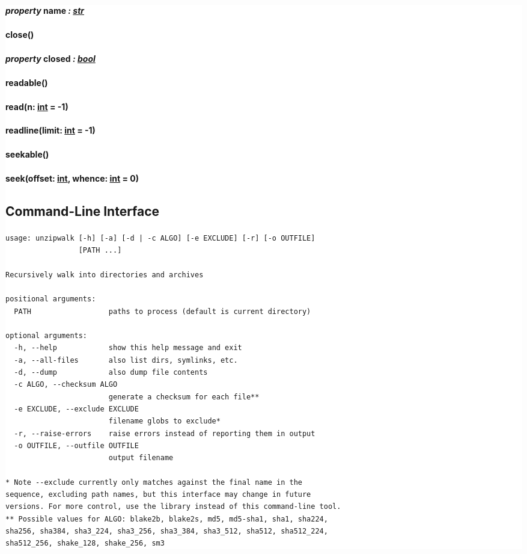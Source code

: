 #### *property* name *: [str](https://docs.python.org/3/library/stdtypes.html#str)*

#### close()

#### *property* closed *: [bool](https://docs.python.org/3/library/functions.html#bool)*

#### readable()

#### read(n: [int](https://docs.python.org/3/library/functions.html#int) = -1)

#### readline(limit: [int](https://docs.python.org/3/library/functions.html#int) = -1)

#### seekable()

#### seek(offset: [int](https://docs.python.org/3/library/functions.html#int), whence: [int](https://docs.python.org/3/library/functions.html#int) = 0)

## Command-Line Interface

```default
usage: unzipwalk [-h] [-a] [-d | -c ALGO] [-e EXCLUDE] [-r] [-o OUTFILE]
                 [PATH ...]

Recursively walk into directories and archives

positional arguments:
  PATH                  paths to process (default is current directory)

optional arguments:
  -h, --help            show this help message and exit
  -a, --all-files       also list dirs, symlinks, etc.
  -d, --dump            also dump file contents
  -c ALGO, --checksum ALGO
                        generate a checksum for each file**
  -e EXCLUDE, --exclude EXCLUDE
                        filename globs to exclude*
  -r, --raise-errors    raise errors instead of reporting them in output
  -o OUTFILE, --outfile OUTFILE
                        output filename

* Note --exclude currently only matches against the final name in the
sequence, excluding path names, but this interface may change in future
versions. For more control, use the library instead of this command-line tool.
** Possible values for ALGO: blake2b, blake2s, md5, md5-sha1, sha1, sha224,
sha256, sha384, sha3_224, sha3_256, sha3_384, sha3_512, sha512, sha512_224,
sha512_256, shake_128, shake_256, sm3
```
